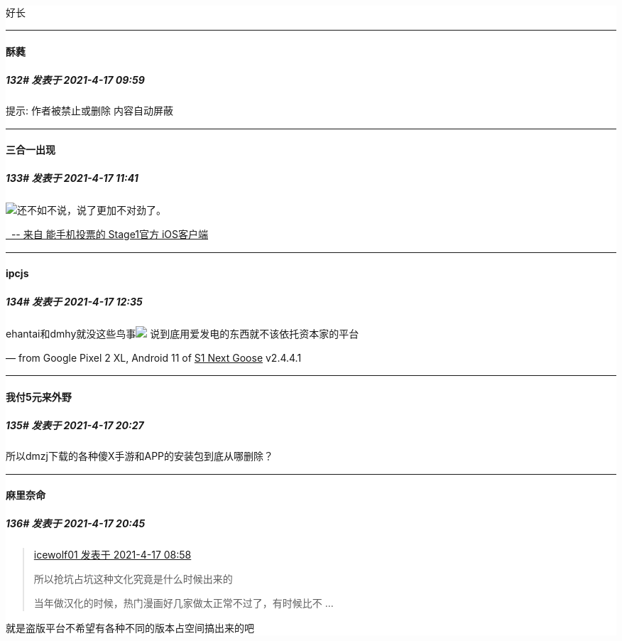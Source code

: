 
好长


-----

####  酥蕤  
##### 132#       发表于 2021-4-17 09:59

提示: 作者被禁止或删除 内容自动屏蔽


-----

####  三合一出现  
##### 133#       发表于 2021-4-17 11:41


<img src="https://static.saraba1st.com/image/smiley/face2017/067.png" referrerpolicy="no-referrer">还不如不说，说了更加不对劲了。

[  -- 来自 能手机投票的 Stage1官方 iOS客户端](https://itunes.apple.com/fi/app/saraba1st/id1221237470?mt=8)


-----

####  ipcjs  
##### 134#       发表于 2021-4-17 12:35


ehantai和dmhy就没这些鸟事<img src="https://static.saraba1st.com/image/smiley/face2017/021.png" referrerpolicy="no-referrer">
说到底用爱发电的东西就不该依托资本家的平台


— from Google Pixel 2 XL, Android 11 of [S1 Next Goose](https://pan.baidu.com/s/1mi43uRm) v2.4.4.1


-----

####  我付5元来外野  
##### 135#       发表于 2021-4-17 20:27


所以dmzj下载的各种傻X手游和APP的安装包到底从哪删除？


-----

####  麻里奈命  
##### 136#       发表于 2021-4-17 20:45


<blockquote><a href="httphttps://bbs.saraba1st.com/2b/forum.php?mod=redirect&amp;goto=findpost&amp;pid=50964331&amp;ptid=1997690" target="_blank">icewolf01 发表于 2021-4-17 08:58</a>

所以抢坑占坑这种文化究竟是什么时候出来的

当年做汉化的时候，热门漫画好几家做太正常不过了，有时候比不 ...</blockquote>
就是盗版平台不希望有各种不同的版本占空间搞出来的吧
